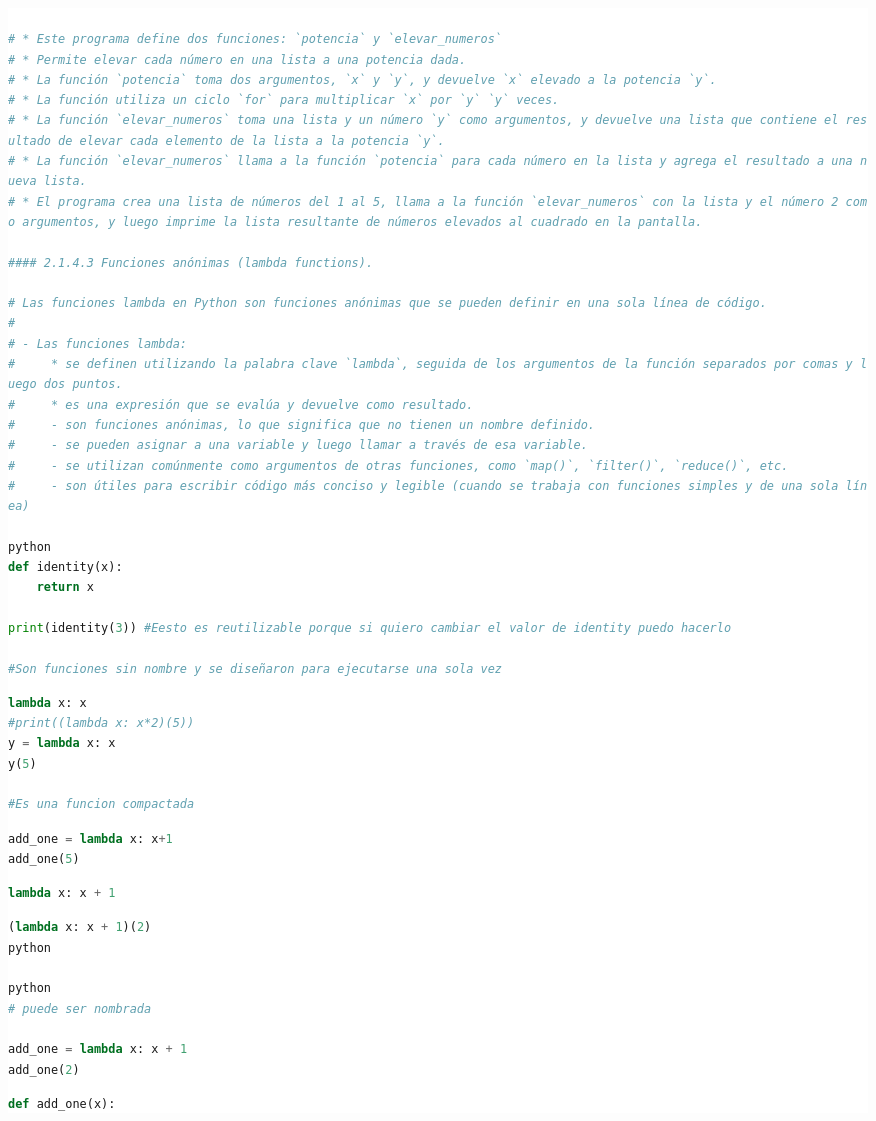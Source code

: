 ```python

# * Este programa define dos funciones: `potencia` y `elevar_numeros`
# * Permite elevar cada número en una lista a una potencia dada.
# * La función `potencia` toma dos argumentos, `x` y `y`, y devuelve `x` elevado a la potencia `y`.
# * La función utiliza un ciclo `for` para multiplicar `x` por `y` `y` veces.
# * La función `elevar_numeros` toma una lista y un número `y` como argumentos, y devuelve una lista que contiene el resultado de elevar cada elemento de la lista a la potencia `y`.
# * La función `elevar_numeros` llama a la función `potencia` para cada número en la lista y agrega el resultado a una nueva lista.
# * El programa crea una lista de números del 1 al 5, llama a la función `elevar_numeros` con la lista y el número 2 como argumentos, y luego imprime la lista resultante de números elevados al cuadrado en la pantalla.

#### 2.1.4.3 Funciones anónimas (lambda functions).

# Las funciones lambda en Python son funciones anónimas que se pueden definir en una sola línea de código. 
# 
# - Las funciones lambda:
#     * se definen utilizando la palabra clave `lambda`, seguida de los argumentos de la función separados por comas y luego dos puntos.
#     * es una expresión que se evalúa y devuelve como resultado.
#     - son funciones anónimas, lo que significa que no tienen un nombre definido.
#     - se pueden asignar a una variable y luego llamar a través de esa variable.
#     - se utilizan comúnmente como argumentos de otras funciones, como `map()`, `filter()`, `reduce()`, etc.
#     - son útiles para escribir código más conciso y legible (cuando se trabaja con funciones simples y de una sola línea)

python
def identity(x):
    return x

print(identity(3)) #Eesto es reutilizable porque si quiero cambiar el valor de identity puedo hacerlo

#Son funciones sin nombre y se diseñaron para ejecutarse una sola vez
```
```python
lambda x: x
#print((lambda x: x*2)(5))
y = lambda x: x
y(5)

#Es una funcion compactada
```
```python
add_one = lambda x: x+1
add_one(5)
```
```python
lambda x: x + 1
```
```python
(lambda x: x + 1)(2)
python

python
# puede ser nombrada

add_one = lambda x: x + 1
add_one(2)
```
```python
def add_one(x):
```